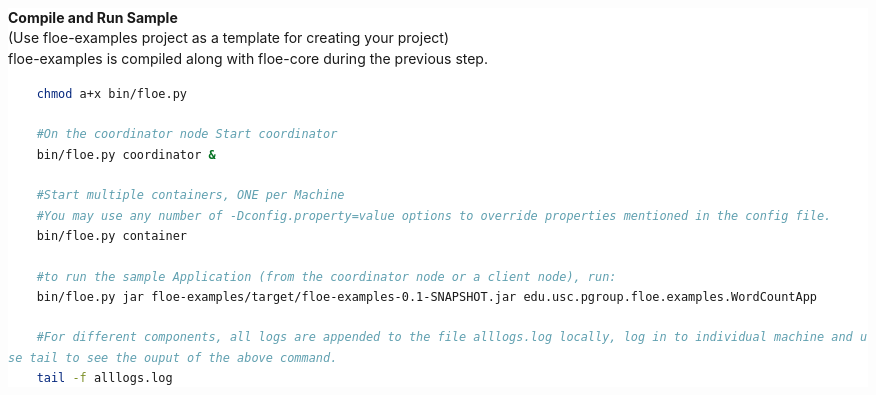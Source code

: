 **Compile and Run Sample**  
(Use floe-examples project as a template for creating your project)   
floe-examples is compiled along with floe-core during the previous step.

```bash
    chmod a+x bin/floe.py
    
    #On the coordinator node Start coordinator
    bin/floe.py coordinator &    
    
    #Start multiple containers, ONE per Machine
    #You may use any number of -Dconfig.property=value options to override properties mentioned in the config file.
    bin/floe.py container
    
    #to run the sample Application (from the coordinator node or a client node), run:
    bin/floe.py jar floe-examples/target/floe-examples-0.1-SNAPSHOT.jar edu.usc.pgroup.floe.examples.WordCountApp
    
    #For different components, all logs are appended to the file alllogs.log locally, log in to individual machine and use tail to see the ouput of the above command.
    tail -f alllogs.log
```
